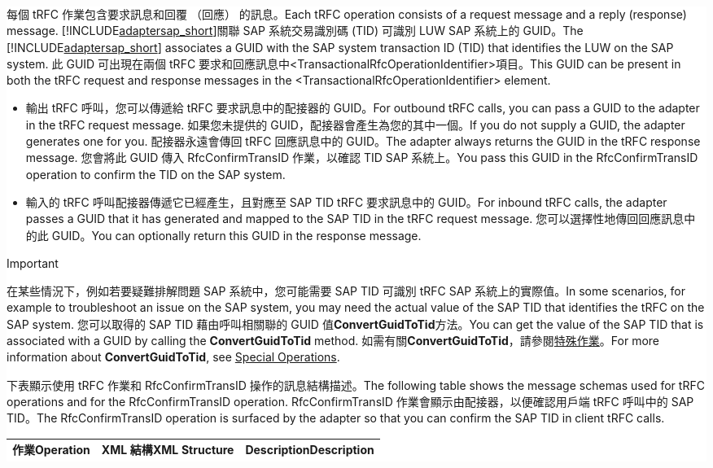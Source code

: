  <span data-ttu-id="dbd14-109">每個 tRFC 作業包含要求訊息和回覆 （回應） 的訊息。</span><span class="sxs-lookup"><span data-stu-id="dbd14-109">Each tRFC operation consists of a request message and a reply (response) message.</span></span> <span data-ttu-id="dbd14-110">[!INCLUDE[adaptersap_short](../../includes/adaptersap-short-md.md)]關聯 SAP 系統交易識別碼 (TID) 可識別 LUW SAP 系統上的 GUID。</span><span class="sxs-lookup"><span data-stu-id="dbd14-110">The [!INCLUDE[adaptersap_short](../../includes/adaptersap-short-md.md)] associates a GUID with the SAP system transaction ID (TID) that identifies the LUW on the SAP system.</span></span> <span data-ttu-id="dbd14-111">此 GUID 可出現在兩個 tRFC 要求和回應訊息中\<TransactionalRfcOperationIdentifier\>項目。</span><span class="sxs-lookup"><span data-stu-id="dbd14-111">This GUID can be present in both the tRFC request and response messages in the \<TransactionalRfcOperationIdentifier\> element.</span></span>  
  
-   <span data-ttu-id="dbd14-112">輸出 tRFC 呼叫，您可以傳遞給 tRFC 要求訊息中的配接器的 GUID。</span><span class="sxs-lookup"><span data-stu-id="dbd14-112">For outbound tRFC calls, you can pass a GUID to the adapter in the tRFC request message.</span></span> <span data-ttu-id="dbd14-113">如果您未提供的 GUID，配接器會產生為您的其中一個。</span><span class="sxs-lookup"><span data-stu-id="dbd14-113">If you do not supply a GUID, the adapter generates one for you.</span></span> <span data-ttu-id="dbd14-114">配接器永遠會傳回 tRFC 回應訊息中的 GUID。</span><span class="sxs-lookup"><span data-stu-id="dbd14-114">The adapter always returns the GUID in the tRFC response message.</span></span> <span data-ttu-id="dbd14-115">您會將此 GUID 傳入 RfcConfirmTransID 作業，以確認 TID SAP 系統上。</span><span class="sxs-lookup"><span data-stu-id="dbd14-115">You pass this GUID in the RfcConfirmTransID operation to confirm the TID on the SAP system.</span></span>  
  
-   <span data-ttu-id="dbd14-116">輸入的 tRFC 呼叫配接器傳遞它已經產生，且對應至 SAP TID tRFC 要求訊息中的 GUID。</span><span class="sxs-lookup"><span data-stu-id="dbd14-116">For inbound tRFC calls, the adapter passes a GUID that it has generated and mapped to the SAP TID in the tRFC request message.</span></span> <span data-ttu-id="dbd14-117">您可以選擇性地傳回回應訊息中的此 GUID。</span><span class="sxs-lookup"><span data-stu-id="dbd14-117">You can optionally return this GUID in the response message.</span></span>  
  
> [!IMPORTANT]
>  <span data-ttu-id="dbd14-118">在某些情況下，例如若要疑難排解問題 SAP 系統中，您可能需要 SAP TID 可識別 tRFC SAP 系統上的實際值。</span><span class="sxs-lookup"><span data-stu-id="dbd14-118">In some scenarios, for example to troubleshoot an issue on the SAP system, you may need the actual value of the SAP TID that identifies the tRFC on the SAP system.</span></span> <span data-ttu-id="dbd14-119">您可以取得的 SAP TID 藉由呼叫相關聯的 GUID 值**ConvertGuidToTid**方法。</span><span class="sxs-lookup"><span data-stu-id="dbd14-119">You can get the value of the SAP TID that is associated with a GUID by calling the **ConvertGuidToTid** method.</span></span> <span data-ttu-id="dbd14-120">如需有關**ConvertGuidToTid**，請參閱[特殊作業](../../adapters-and-accelerators/adapter-sap/special-operations.md)。</span><span class="sxs-lookup"><span data-stu-id="dbd14-120">For more information about **ConvertGuidToTid**, see [Special Operations](../../adapters-and-accelerators/adapter-sap/special-operations.md).</span></span>  
  
 <span data-ttu-id="dbd14-121">下表顯示使用 tRFC 作業和 RfcConfirmTransID 操作的訊息結構描述。</span><span class="sxs-lookup"><span data-stu-id="dbd14-121">The following table shows the message schemas used for tRFC operations and for the RfcConfirmTransID operation.</span></span> <span data-ttu-id="dbd14-122">RfcConfirmTransID 作業會顯示由配接器，以便確認用戶端 tRFC 呼叫中的 SAP TID。</span><span class="sxs-lookup"><span data-stu-id="dbd14-122">The RfcConfirmTransID operation is surfaced by the adapter so that you can confirm the SAP TID in client tRFC calls.</span></span>  
  
|<span data-ttu-id="dbd14-123">作業</span><span class="sxs-lookup"><span data-stu-id="dbd14-123">Operation</span></span>|<span data-ttu-id="dbd14-124">XML 結構</span><span class="sxs-lookup"><span data-stu-id="dbd14-124">XML Structure</span></span>|<span data-ttu-id="dbd14-125">Description</span><span class="sxs-lookup"><span data-stu-id="dbd14-125">Description</span></span>|  
|---------------|-------------------|-----------------|  